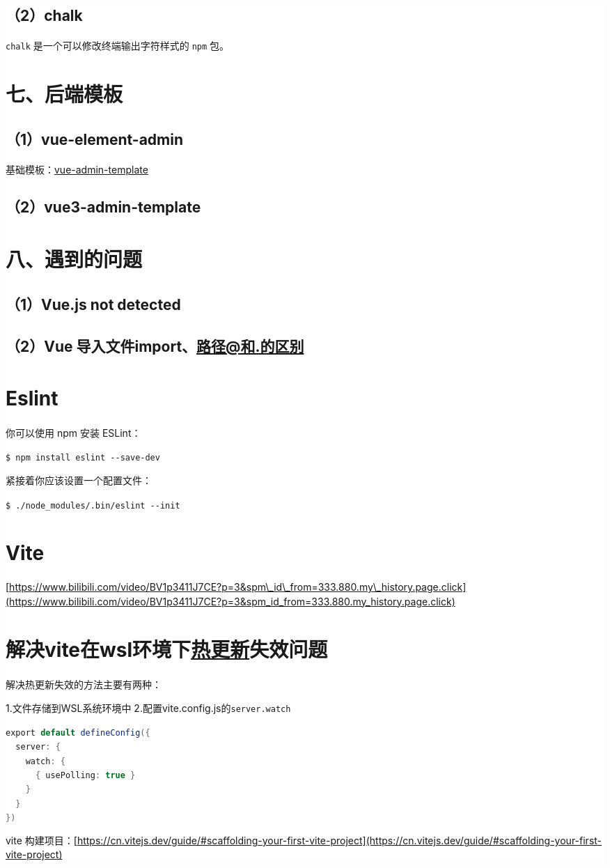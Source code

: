 ## （2）chalk 
`chalk` 是一个可以修改终端输出字符样式的 `npm` 包。

# 七、后端模板
## （1）vue-element-admin
基础模板：[vue-admin-template](https://github.com/PanJiaChen/vue-admin-template)

## （2）vue3-admin-template
# 八、遇到的问题
## （1）Vue.js not detected
## （2）Vue 导入文件import、路径@和.的区别


# Eslint
你可以使用 npm 安装 ESLint：

```Plain Text
$ npm install eslint --save-dev

```
紧接着你应该设置一个配置文件：

```Plain Text
$ ./node_modules/.bin/eslint --init
```
# Vite
[https://www.bilibili.com/video/BV1p3411J7CE?p=3&spm\_id\_from=333.880.my\_history.page.click](https://www.bilibili.com/video/BV1p3411J7CE?p=3&spm_id_from=333.880.my_history.page.click)



# 解决vite在wsl环境下[热更新](https://so.csdn.net/so/search?q=%E7%83%AD%E6%9B%B4%E6%96%B0&spm=1001.2101.3001.7020)失效问题
解决热更新失效的方法主要有两种：

1.文件存储到WSL系统环境中
2.配置vite.config.js的`server.watch`

```java
export default defineConfig({
  server: {
    watch: {
      { usePolling: true }
    }
  }
})

```
vite 构建项目：[https://cn.vitejs.dev/guide/#scaffolding-your-first-vite-project](https://cn.vitejs.dev/guide/#scaffolding-your-first-vite-project)
